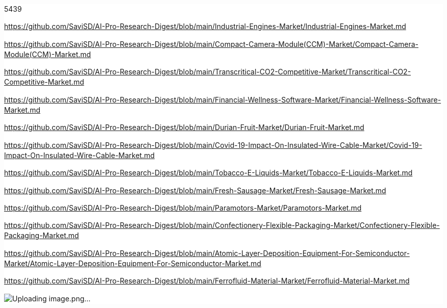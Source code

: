 5439</p><p><a href="https://github.com/SaviSD/AI-Pro-Research-Digest/blob/main/Industrial-Engines-Market/Industrial-Engines-Market.md">https://github.com/SaviSD/AI-Pro-Research-Digest/blob/main/Industrial-Engines-Market/Industrial-Engines-Market.md</a></p><p><a href="https://github.com/SaviSD/AI-Pro-Research-Digest/blob/main/Compact-Camera-Module(CCM)-Market/Compact-Camera-Module(CCM)-Market.md">https://github.com/SaviSD/AI-Pro-Research-Digest/blob/main/Compact-Camera-Module(CCM)-Market/Compact-Camera-Module(CCM)-Market.md</a></p><p><a href="https://github.com/SaviSD/AI-Pro-Research-Digest/blob/main/Transcritical-CO2-Competitive-Market/Transcritical-CO2-Competitive-Market.md">https://github.com/SaviSD/AI-Pro-Research-Digest/blob/main/Transcritical-CO2-Competitive-Market/Transcritical-CO2-Competitive-Market.md</a></p><p><a href="https://github.com/SaviSD/AI-Pro-Research-Digest/blob/main/Financial-Wellness-Software-Market/Financial-Wellness-Software-Market.md">https://github.com/SaviSD/AI-Pro-Research-Digest/blob/main/Financial-Wellness-Software-Market/Financial-Wellness-Software-Market.md</a></p><p><a href="https://github.com/SaviSD/AI-Pro-Research-Digest/blob/main/Durian-Fruit-Market/Durian-Fruit-Market.md">https://github.com/SaviSD/AI-Pro-Research-Digest/blob/main/Durian-Fruit-Market/Durian-Fruit-Market.md</a></p><p><a href="https://github.com/SaviSD/AI-Pro-Research-Digest/blob/main/Covid-19-Impact-On-Insulated-Wire-Cable-Market/Covid-19-Impact-On-Insulated-Wire-Cable-Market.md">https://github.com/SaviSD/AI-Pro-Research-Digest/blob/main/Covid-19-Impact-On-Insulated-Wire-Cable-Market/Covid-19-Impact-On-Insulated-Wire-Cable-Market.md</a></p><p><a href="https://github.com/SaviSD/AI-Pro-Research-Digest/blob/main/Tobacco-E-Liquids-Market/Tobacco-E-Liquids-Market.md">https://github.com/SaviSD/AI-Pro-Research-Digest/blob/main/Tobacco-E-Liquids-Market/Tobacco-E-Liquids-Market.md</a></p><p><a href="https://github.com/SaviSD/AI-Pro-Research-Digest/blob/main/Fresh-Sausage-Market/Fresh-Sausage-Market.md">https://github.com/SaviSD/AI-Pro-Research-Digest/blob/main/Fresh-Sausage-Market/Fresh-Sausage-Market.md</a></p><p><a href="https://github.com/SaviSD/AI-Pro-Research-Digest/blob/main/Paramotors-Market/Paramotors-Market.md">https://github.com/SaviSD/AI-Pro-Research-Digest/blob/main/Paramotors-Market/Paramotors-Market.md</a></p><p><a href="https://github.com/SaviSD/AI-Pro-Research-Digest/blob/main/Confectionery-Flexible-Packaging-Market/Confectionery-Flexible-Packaging-Market.md">https://github.com/SaviSD/AI-Pro-Research-Digest/blob/main/Confectionery-Flexible-Packaging-Market/Confectionery-Flexible-Packaging-Market.md</a></p><p><a href="https://github.com/SaviSD/AI-Pro-Research-Digest/blob/main/Atomic-Layer-Deposition-Equipment-For-Semiconductor-Market/Atomic-Layer-Deposition-Equipment-For-Semiconductor-Market.md">https://github.com/SaviSD/AI-Pro-Research-Digest/blob/main/Atomic-Layer-Deposition-Equipment-For-Semiconductor-Market/Atomic-Layer-Deposition-Equipment-For-Semiconductor-Market.md</a></p><p><a href="https://github.com/SaviSD/AI-Pro-Research-Digest/blob/main/Ferrofluid-Material-Market/Ferrofluid-Material-Market.md">https://github.com/SaviSD/AI-Pro-Research-Digest/blob/main/Ferrofluid-Material-Market/Ferrofluid-Material-Market.md</a></p>
![Uploading image.png…]()
